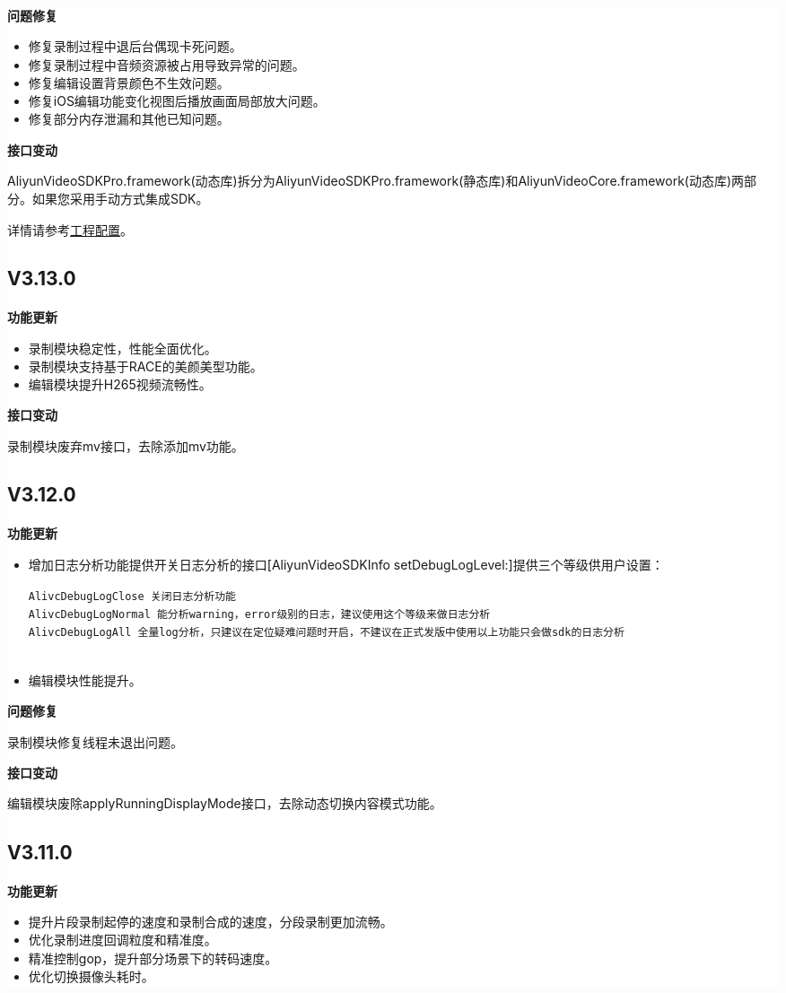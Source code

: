 **问题修复**

-   修复录制过程中退后台偶现卡死问题。
-   修复录制过程中音频资源被占用导致异常的问题。
-   修复编辑设置背景颜色不生效问题。
-   修复iOS编辑功能变化视图后播放画面局部放大问题。
-   修复部分内存泄漏和其他已知问题。

**接口变动**

AliyunVideoSDKPro.framework\(动态库\)拆分为AliyunVideoSDKPro.framework\(静态库\)和AliyunVideoCore.framework\(动态库\)两部分。如果您采用手动方式集成SDK。

详情请参考[工程配置](/intl.zh-CN/短视频SDK/iOS短视频SDK/工程配置.md)。

## V3.13.0

**功能更新**

-   录制模块稳定性，性能全面优化。
-   录制模块支持基于RACE的美颜美型功能。
-   编辑模块提升H265视频流畅性。

**接口变动**

录制模块废弃mv接口，去除添加mv功能。

## V3.12.0

**功能更新**

-   增加日志分析功能提供开关日志分析的接口\[AliyunVideoSDKInfo setDebugLogLevel:\]提供三个等级供用户设置：

    ```
    AlivcDebugLogClose 关闭日志分析功能
    AlivcDebugLogNormal 能分析warning，error级别的日志，建议使用这个等级来做日志分析
    AlivcDebugLogAll 全量log分析，只建议在定位疑难问题时开启，不建议在正式发版中使用以上功能只会做sdk的日志分析
                            
    ```

-   编辑模块性能提升。

**问题修复**

录制模块修复线程未退出问题。

**接口变动**

编辑模块废除applyRunningDisplayMode接口，去除动态切换内容模式功能。

## V3.11.0

**功能更新**

-   提升片段录制起停的速度和录制合成的速度，分段录制更加流畅。
-   优化录制进度回调粒度和精准度。
-   精准控制gop，提升部分场景下的转码速度。
-   优化切换摄像头耗时。

